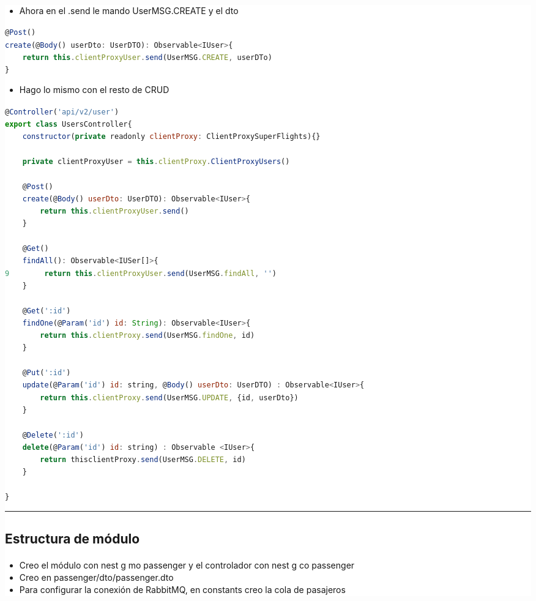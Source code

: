 - Ahora en el .send le mando UserMSG.CREATE y el dto

~~~js
@Post()
create(@Body() userDto: UserDTO): Observable<IUser>{
    return this.clientProxyUser.send(UserMSG.CREATE, userDTo)
}
~~~

- Hago lo mismo con el resto de CRUD

~~~js
@Controller('api/v2/user')
export class UsersController{
    constructor(private readonly clientProxy: ClientProxySuperFlights){}

    private clientProxyUser = this.clientProxy.ClientProxyUsers()
    
    @Post()
    create(@Body() userDto: UserDTO): Observable<IUser>{
        return this.clientProxyUser.send()
    }

    @Get()
    findAll(): Observable<IUSer[]>{
9        return this.clientProxyUser.send(UserMSG.findAll, '')
    }

    @Get(':id')
    findOne(@Param('id') id: String): Observable<IUser>{
        return this.clientProxy.send(UserMSG.findOne, id)
    }

    @Put(':id')
    update(@Param('id') id: string, @Body() userDto: UserDTO) : Observable<IUser>{
        return this.clientProxy.send(UserMSG.UPDATE, {id, userDto})
    }

    @Delete(':id')
    delete(@Param('id') id: string) : Observable <IUser>{
        return thisclientProxy.send(UserMSG.DELETE, id)
    }

}
~~~
-----

## Estructura de módulo

- Creo el módulo con nest g mo passenger y el controlador con nest g co passenger
- Creo en passenger/dto/passenger.dto
- Para configurar la conexión de RabbitMQ, en constants creo la cola de pasajeros
